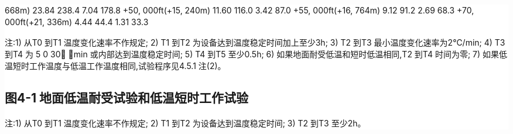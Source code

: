 668m)
23.84
238.4
7.04
178.8
+50,
000ft(+15,
240m)
11.60
116.0
3.42
87.0
+55,
000ft(+16,
764m)
9.12
91.2
2.69
68.3
+70,
000ft(+21,
336m)
4.44
44.4
1.31
33.3

注:1)
从T0 到T1 温度变化速率不作规定;
2)
T1 到T2 为设备达到温度稳定时间加上至少3h;
3)
T2 到T3 最小温度变化速率为2℃/min;
4)
T3 到T4 为
5
0
30
min 或内部达到温度稳定时间;
5)
T4 到T5 至少0.5h;
6)
如果地面耐受低温和短时低温相同,T2 到T4 时间为零;
7)
如果低温短时工作温度与低温工作温度相同,试验程序见4.5.1 注(2)。

## 图4-1 地面低温耐受试验和低温短时工作试验

注:1)
从T0 到T1 温度变化速率不作规定;
2)
T1 到T2 为设备达到温度稳定时间;
3)
T2 到T3 至少2h。
